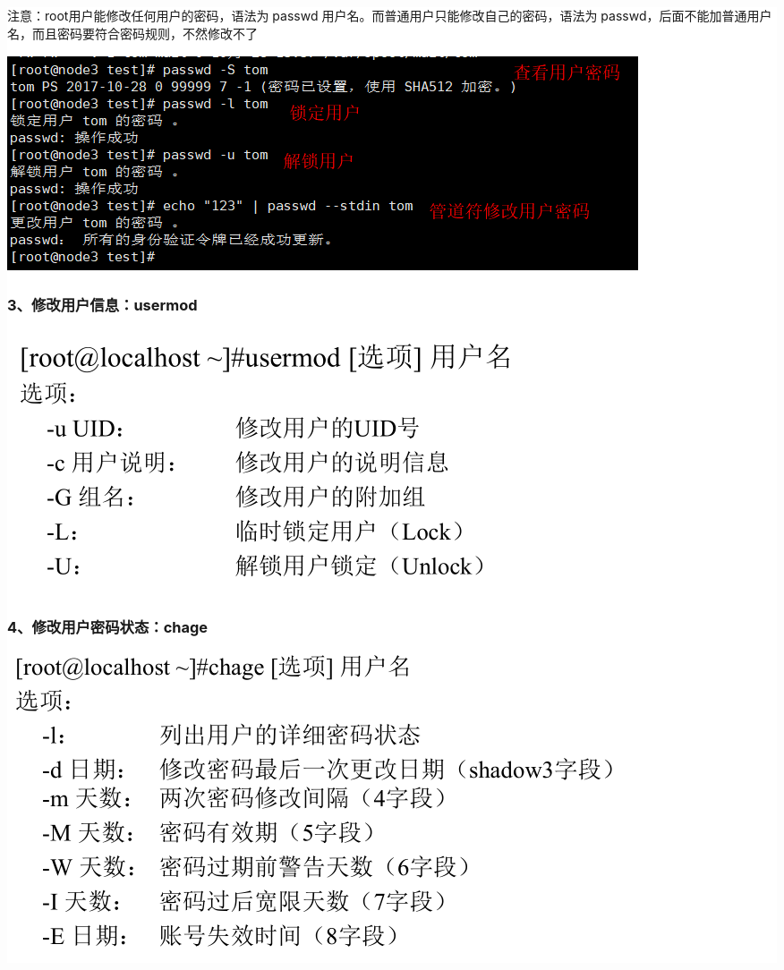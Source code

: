 注意：root用户能修改任何用户的密码，语法为 passwd 用户名。而普通用户只能修改自己的密码，语法为 passwd，后面不能加普通用户名，而且密码要符合密码规则，不然修改不了

![img](images/1120165-20171107081234575-221902510.png)

### 3、修改用户信息：usermod

![img](images/1120165-20171107081359263-1466500530.png)

### 4、修改用户密码状态：chage

![img](images/1120165-20171107081446356-987783170.png)
